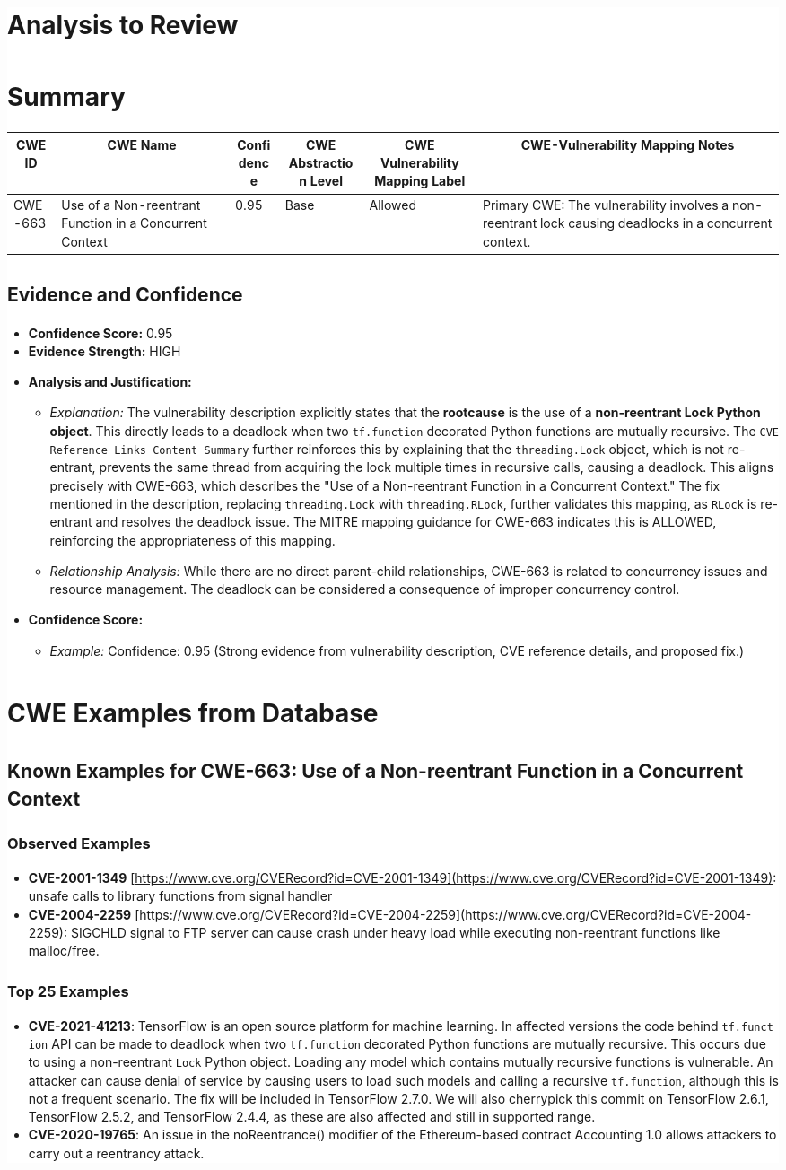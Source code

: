 

# Analysis to Review
# Summary
| CWE ID | CWE Name | Confidence | CWE Abstraction Level | CWE Vulnerability Mapping Label | CWE-Vulnerability Mapping Notes |
|---|---|---|---|---|---|
| CWE-663 | Use of a Non-reentrant Function in a Concurrent Context | 0.95 | Base | Allowed | Primary CWE: The vulnerability involves a non-reentrant lock causing deadlocks in a concurrent context. |

## Evidence and Confidence

*   **Confidence Score:** 0.95
*   **Evidence Strength:** HIGH

- **Analysis and Justification:**  
  - *Explanation:* The vulnerability description explicitly states that the **rootcause** is the use of a **non-reentrant Lock Python object**. This directly leads to a deadlock when two `tf.function` decorated Python functions are mutually recursive. The `CVE Reference Links Content Summary` further reinforces this by explaining that the `threading.Lock` object, which is not re-entrant, prevents the same thread from acquiring the lock multiple times in recursive calls, causing a deadlock. This aligns precisely with CWE-663, which describes the "Use of a Non-reentrant Function in a Concurrent Context." The fix mentioned in the description, replacing `threading.Lock` with `threading.RLock`, further validates this mapping, as `RLock` is re-entrant and resolves the deadlock issue. The MITRE mapping guidance for CWE-663 indicates this is ALLOWED, reinforcing the appropriateness of this mapping.

  - *Relationship Analysis:* While there are no direct parent-child relationships, CWE-663 is related to concurrency issues and resource management. The deadlock can be considered a consequence of improper concurrency control.

- **Confidence Score:**  
  - *Example:* Confidence: 0.95 (Strong evidence from vulnerability description, CVE reference details, and proposed fix.)

# CWE Examples from Database


## Known Examples for CWE-663: Use of a Non-reentrant Function in a Concurrent Context
### Observed Examples
- **CVE-2001-1349** [https://www.cve.org/CVERecord?id=CVE-2001-1349](https://www.cve.org/CVERecord?id=CVE-2001-1349): unsafe calls to library functions from signal handler
- **CVE-2004-2259** [https://www.cve.org/CVERecord?id=CVE-2004-2259](https://www.cve.org/CVERecord?id=CVE-2004-2259): SIGCHLD signal to FTP server can cause crash under heavy load while executing non-reentrant functions like malloc/free.
### Top 25 Examples
- **CVE-2021-41213**: TensorFlow is an open source platform for machine learning. In affected versions the code behind `tf.function` API can be made to deadlock when two `tf.function` decorated Python functions are mutually recursive. This occurs due to using a non-reentrant `Lock` Python object. Loading any model which contains mutually recursive functions is vulnerable. An attacker can cause denial of service by causing users to load such models and calling a recursive `tf.function`, although this is not a frequent scenario. The fix will be included in TensorFlow 2.7.0. We will also cherrypick this commit on TensorFlow 2.6.1, TensorFlow 2.5.2, and TensorFlow 2.4.4, as these are also affected and still in supported range.
- **CVE-2020-19765**: An issue in the noReentrance() modifier of the Ethereum-based contract Accounting 1.0 allows attackers to carry out a reentrancy attack.
